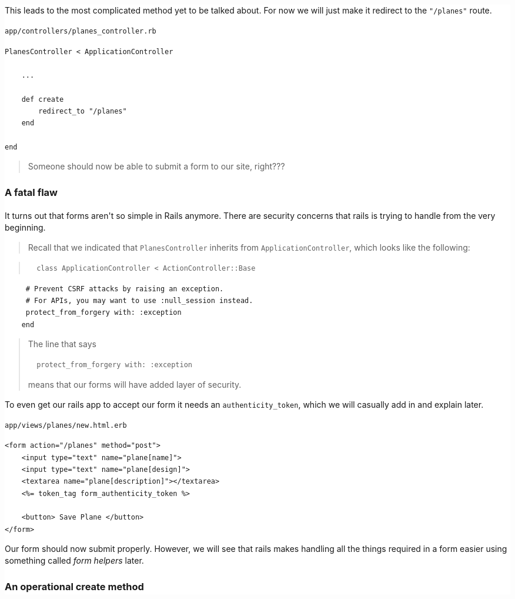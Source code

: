 This leads to the most complicated method yet to be talked about. For now we will just make it redirect to the `"/planes"` route.

`app/controllers/planes_controller.rb`

	PlanesController < ApplicationController
		
		...
		
		def create
			redirect_to "/planes"
		end
		
	end

> Someone should now be able to submit a form to our site, right???

### A fatal flaw

It turns out that forms aren't so simple in Rails anymore. There are security concerns that rails is trying to handle from the very beginning. 

> Recall that we indicated that `PlanesController` inherits from `ApplicationController`, which looks like the following:

>		class ApplicationController < ActionController::Base
	 	 # Prevent CSRF attacks by raising an exception.
	 	 # For APIs, you may want to use :null_session instead.
	 	 protect_from_forgery with: :exception
		end
> The line that says
> 
> 		protect_from_forgery with: :exception
> means that our forms will have added layer of security. 


To even get our rails app to accept our form it needs an `authenticity_token`, which we will casually add in and explain later.

`app/views/planes/new.html.erb`

	<form action="/planes" method="post">
		<input type="text" name="plane[name]">
		<input type="text" name="plane[design]">
		<textarea name="plane[description]"></textarea>
		<%= token_tag form_authenticity_token %>
		
		<button> Save Plane </button>
	</form>

Our form should now submit properly. However, we will see that rails makes handling all the things required in a form easier using something called *form helpers* later.

### An operational create method
